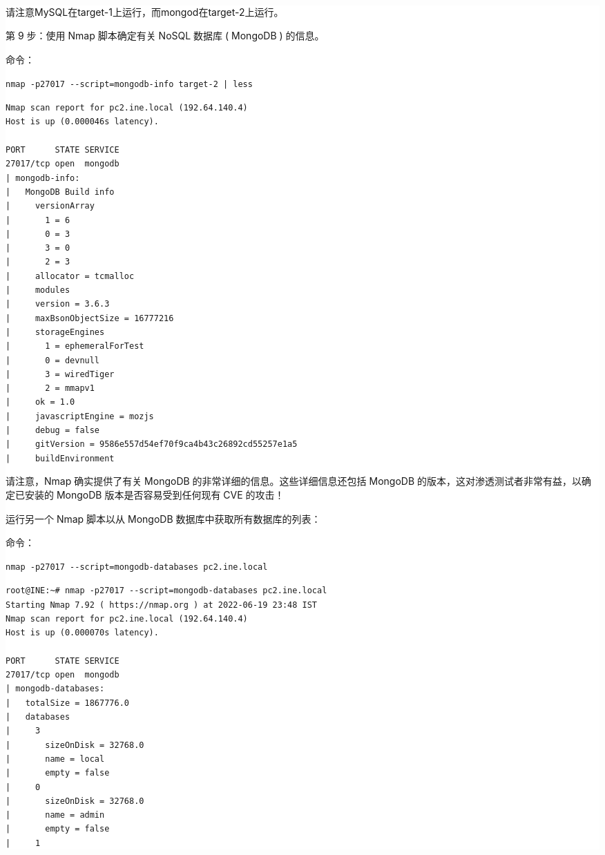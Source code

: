 请注意MySQL在target-1上运行，而mongod在target-2上运行。

第 9 步：使用 Nmap 脚本确定有关 NoSQL 数据库 ( MongoDB ) 的信息。

命令：

```
nmap -p27017 --script=mongodb-info target-2 | less
```

```
Nmap scan report for pc2.ine.local (192.64.140.4)
Host is up (0.000046s latency).

PORT      STATE SERVICE
27017/tcp open  mongodb
| mongodb-info: 
|   MongoDB Build info
|     versionArray
|       1 = 6
|       0 = 3
|       3 = 0
|       2 = 3
|     allocator = tcmalloc
|     modules
|     version = 3.6.3
|     maxBsonObjectSize = 16777216
|     storageEngines
|       1 = ephemeralForTest
|       0 = devnull
|       3 = wiredTiger
|       2 = mmapv1
|     ok = 1.0
|     javascriptEngine = mozjs
|     debug = false
|     gitVersion = 9586e557d54ef70f9ca4b43c26892cd55257e1a5
|     buildEnvironment
```
请注意，Nmap 确实提供了有关 MongoDB 的非常详细的信息。这些详细信息还包括 MongoDB 的版本，这对渗透测试者非常有益，以确定已安装的 MongoDB 版本是否容易受到任何现有 CVE 的攻击！

运行另一个 Nmap 脚本以从 MongoDB 数据库中获取所有数据库的列表：

命令：
```
nmap -p27017 --script=mongodb-databases pc2.ine.local
```

```
root@INE:~# nmap -p27017 --script=mongodb-databases pc2.ine.local
Starting Nmap 7.92 ( https://nmap.org ) at 2022-06-19 23:48 IST
Nmap scan report for pc2.ine.local (192.64.140.4)
Host is up (0.000070s latency).

PORT      STATE SERVICE
27017/tcp open  mongodb
| mongodb-databases: 
|   totalSize = 1867776.0
|   databases
|     3
|       sizeOnDisk = 32768.0
|       name = local
|       empty = false
|     0
|       sizeOnDisk = 32768.0
|       name = admin
|       empty = false
|     1
```
